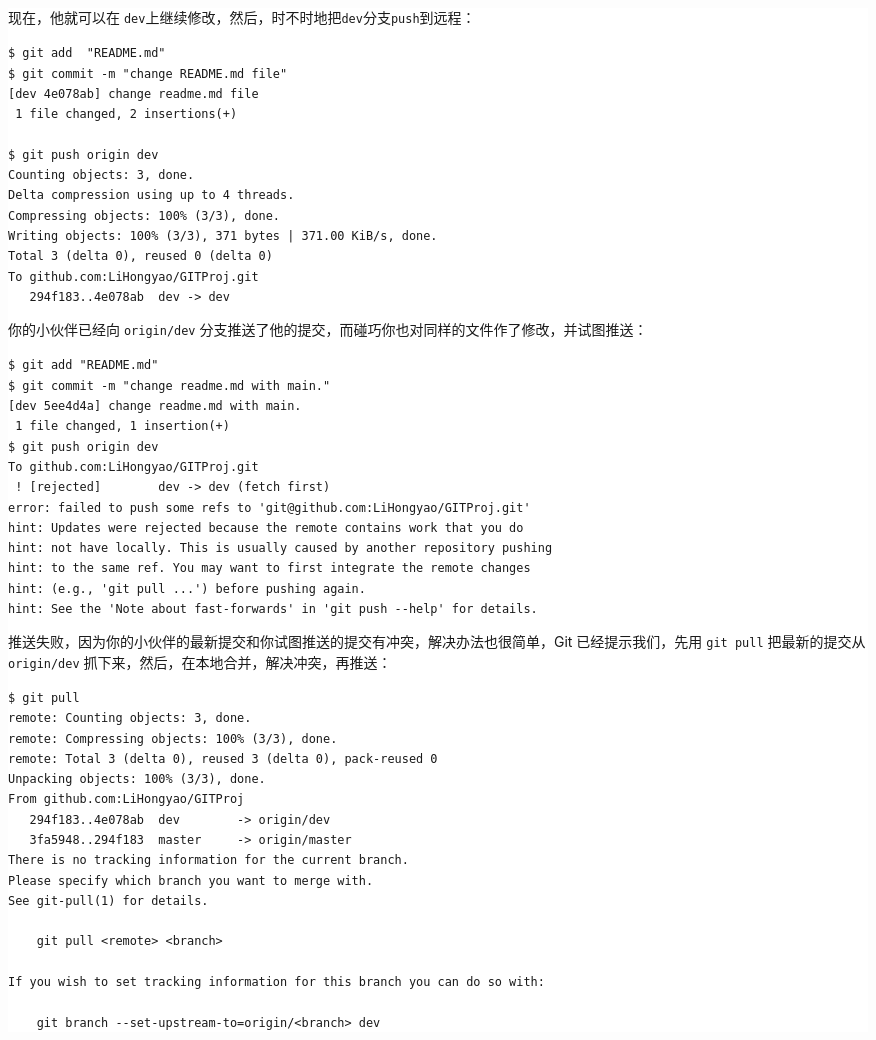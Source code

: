 现在，他就可以在 `dev`上继续修改，然后，时不时地把`dev`分支`push`到远程：

```shell
$ git add  "README.md"
$ git commit -m "change README.md file"
[dev 4e078ab] change readme.md file
 1 file changed, 2 insertions(+)
 
$ git push origin dev
Counting objects: 3, done.
Delta compression using up to 4 threads.
Compressing objects: 100% (3/3), done.
Writing objects: 100% (3/3), 371 bytes | 371.00 KiB/s, done.
Total 3 (delta 0), reused 0 (delta 0)
To github.com:LiHongyao/GITProj.git
   294f183..4e078ab  dev -> dev
```

你的小伙伴已经向 `origin/dev` 分支推送了他的提交，而碰巧你也对同样的文件作了修改，并试图推送：

```shell
$ git add "README.md"
$ git commit -m "change readme.md with main."
[dev 5ee4d4a] change readme.md with main.
 1 file changed, 1 insertion(+)
$ git push origin dev
To github.com:LiHongyao/GITProj.git
 ! [rejected]        dev -> dev (fetch first)
error: failed to push some refs to 'git@github.com:LiHongyao/GITProj.git'
hint: Updates were rejected because the remote contains work that you do
hint: not have locally. This is usually caused by another repository pushing
hint: to the same ref. You may want to first integrate the remote changes
hint: (e.g., 'git pull ...') before pushing again.
hint: See the 'Note about fast-forwards' in 'git push --help' for details.
```

推送失败，因为你的小伙伴的最新提交和你试图推送的提交有冲突，解决办法也很简单，Git 已经提示我们，先用 `git pull` 把最新的提交从 `origin/dev` 抓下来，然后，在本地合并，解决冲突，再推送：

```shell
$ git pull
remote: Counting objects: 3, done.
remote: Compressing objects: 100% (3/3), done.
remote: Total 3 (delta 0), reused 3 (delta 0), pack-reused 0
Unpacking objects: 100% (3/3), done.
From github.com:LiHongyao/GITProj
   294f183..4e078ab  dev        -> origin/dev
   3fa5948..294f183  master     -> origin/master
There is no tracking information for the current branch.
Please specify which branch you want to merge with.
See git-pull(1) for details.

    git pull <remote> <branch>

If you wish to set tracking information for this branch you can do so with:

    git branch --set-upstream-to=origin/<branch> dev
```
